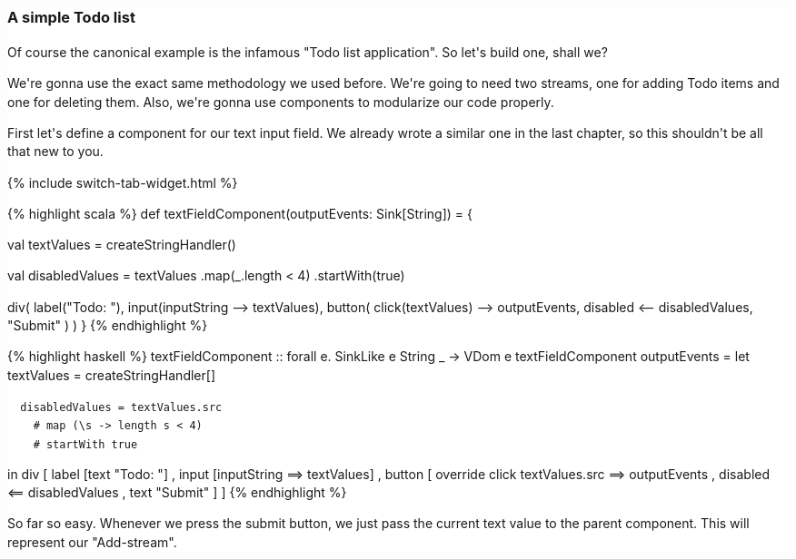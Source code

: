### A simple Todo list

Of course the canonical example is the infamous "Todo list application". So let's build one, shall we?

We're gonna use the exact same methodology we used before.
We're going to need two streams, one for adding Todo items and one for deleting them.
Also, we're gonna use components to modularize our code properly.

First let's define a component for our text input field.
We already wrote a similar one in the last chapter, so this shouldn't be all that new to you.

{% include switch-tab-widget.html %}
<div class="lang-specific scala">
{% highlight scala %}
def textFieldComponent(outputEvents: Sink[String]) = {

  val textValues = createStringHandler()

  val disabledValues = textValues
    .map(_.length < 4)
    .startWith(true)

  div(
    label("Todo: "),
    input(inputString --> textValues),
    button(
      click(textValues) --> outputEvents,
      disabled <-- disabledValues,
      "Submit"
    )
  )
}
{% endhighlight %}
</div>
<div class="lang-specific purescript">
{% highlight haskell %}
textFieldComponent :: forall e. SinkLike e String _ -> VDom e
textFieldComponent outputEvents =
  let textValues = createStringHandler[]

      disabledValues = textValues.src
        # map (\s -> length s < 4)
        # startWith true

  in div
    [ label [text "Todo: "]
    , input [inputString ==> textValues]
    , button
      [ override click textValues.src ==> outputEvents
      , disabled <== disabledValues
      , text "Submit"
      ]
    ]
{% endhighlight %}
</div>
So far so easy. Whenever we press the submit button, we just pass the current text value to the parent component.
This will represent our "Add-stream".
